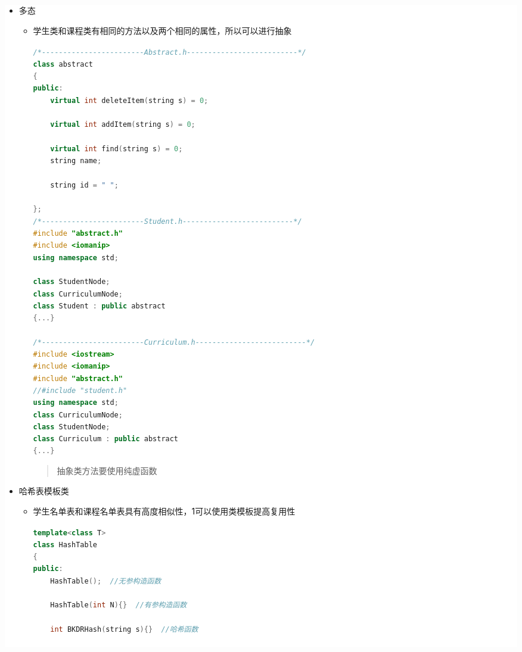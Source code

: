 * 多态	

  * 学生类和课程类有相同的方法以及两个相同的属性，所以可以进行抽象

    ```C++
    /*------------------------Abstract.h--------------------------*/
    class abstract
    {
    public:
    	virtual int deleteItem(string s) = 0;
    
    	virtual int addItem(string s) = 0;
    
    	virtual int find(string s) = 0;
    	string name;
    
    	string id = " ";
    
    };
    /*------------------------Student.h--------------------------*/
    #include "abstract.h"
    #include <iomanip>
    using namespace std;
    
    class StudentNode;
    class CurriculumNode;
    class Student : public abstract 
    {...}
    
    /*------------------------Curriculum.h--------------------------*/
    #include <iostream>
    #include <iomanip>
    #include "abstract.h"
    //#include "student.h"
    using namespace std;
    class CurriculumNode;
    class StudentNode;
    class Curriculum : public abstract
    {...}
    ```

    >抽象类方法要使用纯虚函数

* 哈希表模板类

  * 学生名单表和课程名单表具有高度相似性，1可以使用类模板提高复用性

    ```C++
    template<class T>
    class HashTable
    {
    public:
    	HashTable();  //无参构造函数
    
    	HashTable(int N){}  //有参构造函数
    
    	int BKDRHash(string s){}  //哈希函数
        